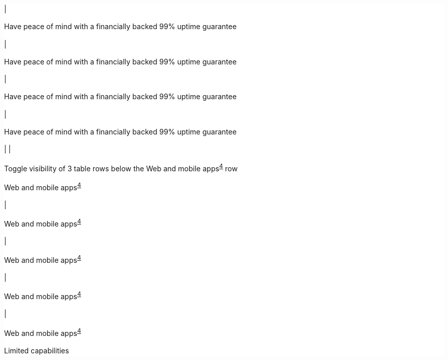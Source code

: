 



 | 

Have peace of mind with a financially backed 99% uptime guarantee

 | 

Have peace of mind with a financially backed 99% uptime guarantee

 | 

Have peace of mind with a financially backed 99% uptime guarantee

 | 

Have peace of mind with a financially backed 99% uptime guarantee

 |
| 

Toggle visibility of 3 table rows below the Web and mobile apps<sup><a aria-label="Footnote 4" href="#Footnote4" class="ms-rte-link">4</a></sup> row

Web and mobile apps<sup><a aria-label="Footnote 4" href="https://www.microsoft.com/en-us/microsoft-365/business#Footnote4" class="ms-rte-link">4</a></sup>







 | 

Web and mobile apps<sup><a aria-label="Footnote 4" href="https://www.microsoft.com/en-us/microsoft-365/business#Footnote4" class="ms-rte-link">4</a></sup>

 | 

Web and mobile apps<sup><a aria-label="Footnote 4" href="https://www.microsoft.com/en-us/microsoft-365/business#Footnote4" class="ms-rte-link">4</a></sup>

 | 

Web and mobile apps<sup><a aria-label="Footnote 4" href="https://www.microsoft.com/en-us/microsoft-365/business#Footnote4" class="ms-rte-link">4</a></sup>

 | 

Web and mobile apps<sup><a aria-label="Footnote 4" href="https://www.microsoft.com/en-us/microsoft-365/business#Footnote4" class="ms-rte-link">4</a></sup>

Limited capabilities

